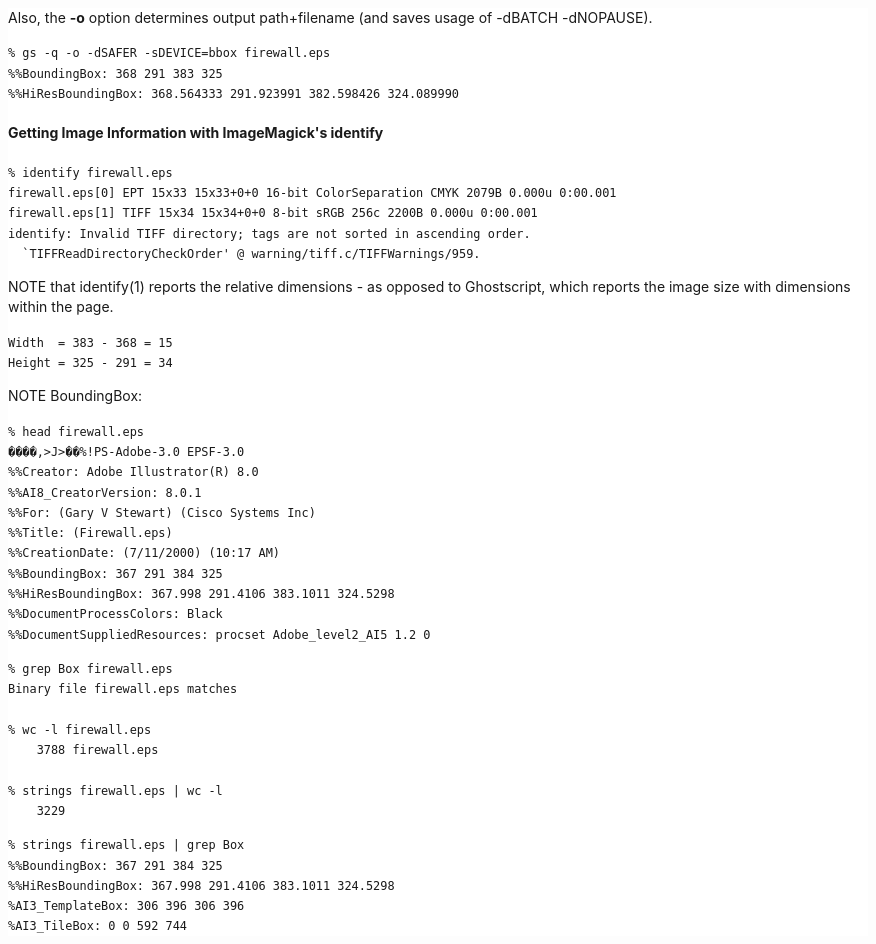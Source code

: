 Also, the **-o** option determines output path+filename (and saves usage 
of -dBATCH -dNOPAUSE).   

```
% gs -q -o -dSAFER -sDEVICE=bbox firewall.eps
%%BoundingBox: 368 291 383 325
%%HiResBoundingBox: 368.564333 291.923991 382.598426 324.089990
```


#### Getting Image Information with ImageMagick's identify

```
% identify firewall.eps
firewall.eps[0] EPT 15x33 15x33+0+0 16-bit ColorSeparation CMYK 2079B 0.000u 0:00.001
firewall.eps[1] TIFF 15x34 15x34+0+0 8-bit sRGB 256c 2200B 0.000u 0:00.001
identify: Invalid TIFF directory; tags are not sorted in ascending order. 
  `TIFFReadDirectoryCheckOrder' @ warning/tiff.c/TIFFWarnings/959.
```

NOTE that identify(1) reports the relative dimensions - as opposed to 
Ghostscript, which reports the image size with dimensions within the page. 

```
Width  = 383 - 368 = 15  
Height = 325 - 291 = 34
```


NOTE BoundingBox:  

```
% head firewall.eps
����,>J>��%!PS-Adobe-3.0 EPSF-3.0
%%Creator: Adobe Illustrator(R) 8.0
%%AI8_CreatorVersion: 8.0.1
%%For: (Gary V Stewart) (Cisco Systems Inc)
%%Title: (Firewall.eps)
%%CreationDate: (7/11/2000) (10:17 AM)
%%BoundingBox: 367 291 384 325
%%HiResBoundingBox: 367.998 291.4106 383.1011 324.5298
%%DocumentProcessColors: Black
%%DocumentSuppliedResources: procset Adobe_level2_AI5 1.2 0
```

```
% grep Box firewall.eps
Binary file firewall.eps matches
 
% wc -l firewall.eps
    3788 firewall.eps
 
% strings firewall.eps | wc -l
    3229
```

```
% strings firewall.eps | grep Box
%%BoundingBox: 367 291 384 325
%%HiResBoundingBox: 367.998 291.4106 383.1011 324.5298
%AI3_TemplateBox: 306 396 306 396
%AI3_TileBox: 0 0 592 744
```
